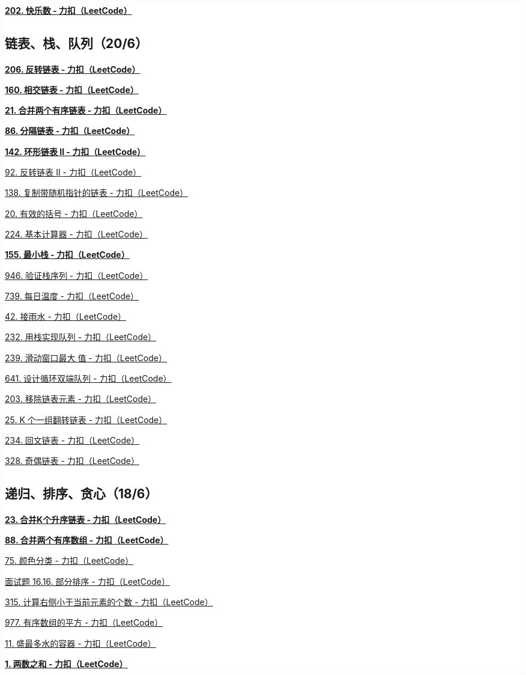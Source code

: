 **[202. 快乐数 - 力扣（LeetCode）](https://leetcode.cn/problems/happy-number/)**

## 链表、栈、队列（20/6）

**[206. 反转链表 - 力扣（LeetCode）](https://leetcode.cn/problems/reverse-linked-list/)**

**[160. 相交链表 - 力扣（LeetCode）](https://leetcode.cn/problems/intersection-of-two-linked-lists/)**

**[21. 合并两个有序链表 - 力扣（LeetCode）](https://leetcode.cn/problems/merge-two-sorted-lists/)**

**[86. 分隔链表 - 力扣（LeetCode）](https://leetcode.cn/problems/partition-list/)**

**[142. 环形链表 II - 力扣（LeetCode）](https://leetcode.cn/problems/linked-list-cycle-ii/)**

[92. 反转链表 II - 力扣（LeetCode）](https://leetcode.cn/problems/reverse-linked-list-ii/)

[138. 复制带随机指针的链表 - 力扣（LeetCode）](https://leetcode.cn/problems/copy-list-with-random-pointer/)

[20. 有效的括号 - 力扣（LeetCode）](https://leetcode.cn/problems/valid-parentheses/)

[224. 基本计算器 - 力扣（LeetCode）](https://leetcode.cn/problems/basic-calculator/)

**[155. 最小栈 - 力扣（LeetCode）](https://leetcode.cn/problems/min-stack/)**

[946. 验证栈序列 - 力扣（LeetCode）](https://leetcode.cn/problems/validate-stack-sequences/)

[739. 每日温度 - 力扣（LeetCode）](https://leetcode.cn/problems/daily-temperatures/) 

[42. 接雨水 - 力扣（LeetCode）](https://leetcode.cn/problems/trapping-rain-water/)

[232. 用栈实现队列 - 力扣（LeetCode）](https://leetcode.cn/problems/implement-queue-using-stacks/)

[239. 滑动窗口最大 值 - 力扣（LeetCode）](https://leetcode.cn/problems/sliding-window-maximum/)

[641. 设计循环双端队列 - 力扣（LeetCode）](https://leetcode.cn/problems/design-circular-deque/)

[203. 移除链表元素 - 力扣（LeetCode）](https://leetcode.cn/problems/remove-linked-list-elements/)

[25. K 个一组翻转链表 - 力扣（LeetCode）](https://leetcode.cn/problems/reverse-nodes-in-k-group/)

[234. 回文链表 - 力扣（LeetCode）](https://leetcode.cn/problems/palindrome-linked-list/)

[328. 奇偶链表 - 力扣（LeetCode）](https://leetcode.cn/problems/odd-even-linked-list/)

## 递归、排序、贪心（18/6）

**[23. 合并K个升序链表 - 力扣（LeetCode）](https://leetcode.cn/problems/merge-k-sorted-lists/)**

**[88. 合并两个有序数组 - 力扣（LeetCode）](https://leetcode.cn/problems/merge-sorted-array/)**

[75. 颜色分类 - 力扣（LeetCode）](https://leetcode.cn/problems/sort-colors/)

[面试题 16.16. 部分排序 - 力扣（LeetCode）](https://leetcode.cn/problems/sub-sort-lcci/)

[315. 计算右侧小于当前元素的个数 - 力扣（LeetCode）](https://leetcode.cn/problems/count-of-smaller-numbers-after-self/)

[977. 有序数组的平方 - 力扣（LeetCode）](https://leetcode.cn/problems/squares-of-a-sorted-array/)

[11. 盛最多水的容器 - 力扣（LeetCode）](https://leetcode.cn/problems/container-with-most-water/)

**[1. 两数之和 - 力扣（LeetCode）](https://leetcode.cn/problems/two-sum/)**
